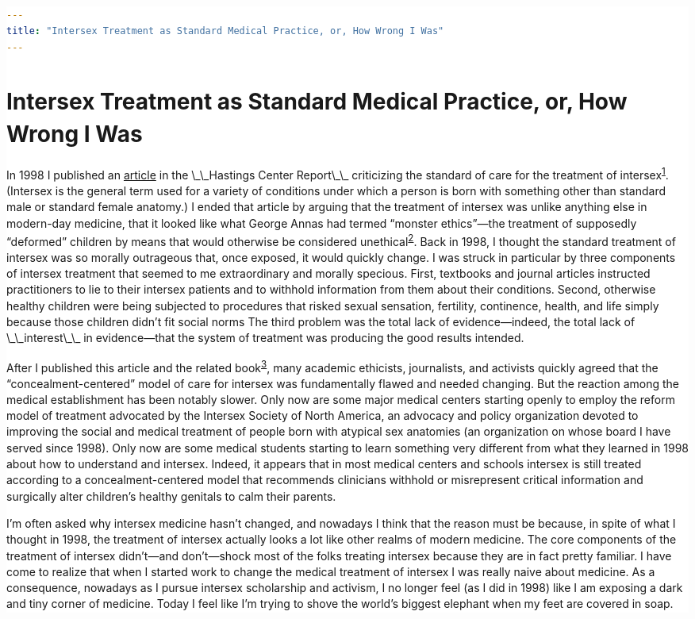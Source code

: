 ```yaml
---
title: "Intersex Treatment as Standard Medical Practice, or, How Wrong I Was"
---
```


# Intersex Treatment as Standard Medical Practice, or, How Wrong I Was

<p>In 1998 I published an <a href="/node/view/106">article</a> in the \_\_Hastings Center Report\_\_ criticizing the standard of care for the treatment of intersex<sup class="footnote" id="fnrev12083809925d8ccdd338285-1"><a href="#fn12083809925d8ccdd338285-1">1</a></sup>. (Intersex is the general term used for a variety of conditions under which a person is born with something other than standard male or standard female anatomy.) I ended that article by arguing that the treatment of intersex was unlike anything else in modern-day medicine, that it looked like what George Annas had termed &#8220;monster ethics&#8221;&#8212;the treatment of supposedly &#8220;deformed&#8221; children by means that would otherwise be considered unethical<sup class="footnote" id="fnrev12083809925d8ccdd338285-2"><a href="#fn12083809925d8ccdd338285-2">2</a></sup>. Back in 1998, I thought the standard treatment of intersex was so morally outrageous that, once exposed, it would quickly change. I was struck in particular by three components of intersex treatment that seemed to me extraordinary and morally specious. First, textbooks and journal articles instructed practitioners to lie to their intersex patients and to withhold information from them about their conditions. Second, otherwise healthy children were being subjected to procedures that risked sexual sensation, fertility, continence, health, and life simply because those children didn&#8217;t fit social norms The third problem was the total lack of evidence&#8212;indeed, the total lack of \_\_interest\_\_ in evidence&#8212;that the system of treatment was producing the good results intended.  </p>

<p>After I published this article and the related book<sup class="footnote" id="fnrev12083809925d8ccdd338285-3"><a href="#fn12083809925d8ccdd338285-3">3</a></sup>, many academic ethicists, journalists, and activists quickly agreed that the &#8220;concealment-centered&#8221; model of care for intersex was fundamentally flawed and needed changing. But the reaction among the medical establishment has been notably slower. Only now are some major medical centers starting openly to employ the reform model of treatment advocated by the Intersex Society of North America, an advocacy and policy organization devoted to improving the social and medical treatment of people born with atypical sex anatomies (an organization on whose board I have served since 1998). Only now are some medical students starting to learn something very different from what they learned in 1998 about how to understand and intersex. Indeed, it appears that in most medical centers and schools intersex is still treated according to a concealment-centered model that recommends clinicians withhold or misrepresent critical information and surgically alter children&#8217;s healthy genitals to calm their parents.  </p>

<p>I&#8217;m often asked why intersex medicine hasn&#8217;t changed, and nowadays I think that the reason must be because, in spite of what I thought in 1998, the treatment of intersex actually looks a lot like other realms of modern medicine. The core components of the treatment of intersex didn&#8217;t&#8212;and don&#8217;t&#8212;shock most of the folks treating intersex because they are in fact pretty familiar. I have come to realize that when I started work to change the medical treatment of intersex I was really naive about medicine. As a consequence, nowadays as I pursue intersex scholarship and activism, I no longer feel (as I did in 1998) like I am exposing a dark and tiny corner of medicine. Today I feel like I&#8217;m trying to shove the world&#8217;s biggest elephant when my feet are covered in soap.  </p>
